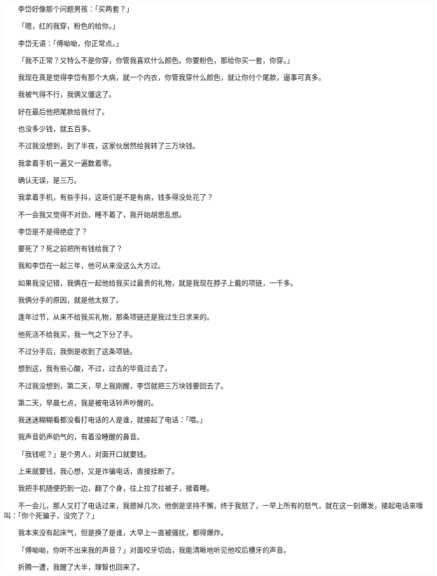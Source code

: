 &emsp;&emsp;李岱好像那个问题男孩：「买两套？」  
  
&emsp;&emsp;「嗯，红的我穿，粉色的给你。」  
  
&emsp;&emsp;李岱无语：「傅呦呦，你正常点。」  
  
&emsp;&emsp;「我不正常？又特么不是你穿，你管我喜欢什么颜色。你要粉色，那给你买一套，你穿。」  
  
&emsp;&emsp;我现在真是觉得李岱有那个大病，就一个内衣，你管我穿什么颜色，就让你付个尾款，逼事可真多。  
  
&emsp;&emsp;我被气得不行，我俩又僵这了。  
  
&emsp;&emsp;好在最后他把尾款给我付了。  
  
&emsp;&emsp;也没多少钱，就五百多。  
  
&emsp;&emsp;不过我没想到，到了半夜，这家伙居然给我转了三万块钱。  
  
&emsp;&emsp;我拿着手机一遍又一遍数着零。  
  
&emsp;&emsp;确认无误，是三万。  
  
&emsp;&emsp;我拿着手机，有些手抖，这哥们是不是有病，钱多得没处花了？  
  
&emsp;&emsp;不一会我又觉得不对劲，睡不着了，我开始胡思乱想。  
  
&emsp;&emsp;李岱是不是得绝症了？  
  
&emsp;&emsp;要死了？死之前把所有钱给我了？  
  
&emsp;&emsp;我和李岱在一起三年，他可从来没这么大方过。  
  
&emsp;&emsp;如果我没记错，我俩在一起他给我买过最贵的礼物，就是我现在脖子上戴的项链，一千多。  
  
&emsp;&emsp;我俩分手的原因，就是他太抠了。  
  
&emsp;&emsp;逢年过节，从来不给我买礼物，那条项链还是我过生日求来的。  
  
&emsp;&emsp;他死活不给我买，我一气之下分了手。  
  
&emsp;&emsp;不过分手后，我倒是收到了这条项链。  
  
&emsp;&emsp;想到这，我有些心酸，不过，过去的毕竟过去了。  
  
&emsp;&emsp;不过我没想到，第二天，早上我刚醒，李岱就把三万块钱要回去了。  
  
&emsp;&emsp;第二天，早晨七点，我是被电话铃声吵醒的。  
  
&emsp;&emsp;我迷迷糊糊看都没看打电话的人是谁，就接起了电话：「喂。」  
  
&emsp;&emsp;我声音奶声奶气的，有着没睡醒的鼻音。  
  
&emsp;&emsp;「我钱呢？」是个男人，对面开口就要钱。  
  
&emsp;&emsp;上来就要钱，我心想，又是诈骗电话，直接挂断了。  
  
&emsp;&emsp;我把手机随便扔到一边，翻了个身，往上拉了拉被子，接着睡。  
  
&emsp;&emsp;不一会儿，那人又打了电话过来，我摁掉几次，他倒是坚持不懈，终于我怒了，一早上所有的怒气，就在这一刻爆发，接起电话来嚎叫：「你个死骗子，没完了？」  
  
&emsp;&emsp;我本来没有起床气，但是换了是谁，大早上一直被骚扰，都得爆炸。  
  
&emsp;&emsp;「傅呦呦，你听不出来我的声音？」对面咬牙切齿，我能清晰地听见他咬后槽牙的声音。  
  
&emsp;&emsp;折腾一遭，我醒了大半，理智也回来了。  
  